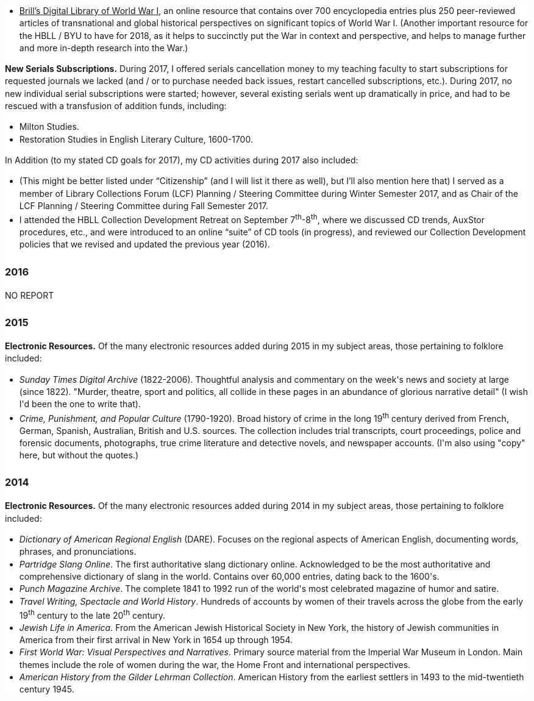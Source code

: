 - [Brill’s Digital Library of World War I](http://dbs.lib.byu.edu/brill-wwi), an online resource that contains over 700 encyclopedia entries plus 250 peer-reviewed articles of transnational and global historical perspectives on significant topics of World War I. (Another important resource for the HBLL / BYU to have for 2018, as it helps to succinctly put the War in context and perspective, and helps to manage further and more in-depth research into the War.)
 
**New Serials Subscriptions.** During 2017, I offered serials cancellation money to my teaching faculty to start subscriptions for requested journals we lacked (and / or to purchase needed back issues, restart cancelled subscriptions, etc.). During 2017, no new individual serial subscriptions were started; however, several existing serials went up dramatically in price, and had to be rescued with a transfusion of addition funds, including:
 
- Milton Studies.
- Restoration Studies in English Literary Culture, 1600-1700.
 
In Addition (to my stated CD goals for 2017), my CD activities during 2017 also included:
 
- (This might be better listed under “Citizenship” (and I will list it there as well), but I’ll also mention here that) I served as a member of Library Collections Forum (LCF) Planning / Steering Committee during Winter Semester 2017, and as Chair of the LCF Planning / Steering Committee during Fall Semester 2017.
- I attended the HBLL Collection Development Retreat on September 7<sup>th</sup>-8<sup>th</sup>, where we discussed CD trends, AuxStor procedures, etc., and were introduced to an online “suite” of CD tools (in progress), and reviewed our Collection Development policies that we revised and updated the previous year (2016).

### 2016
NO REPORT

### 2015

**Electronic Resources.** Of the many electronic resources added during 2015 in my subject areas, those pertaining to folklore included:

- _Sunday Times Digital Archive_ (1822-2006). Thoughtful analysis and commentary on the week's news and society at large (since 1822). "Murder, theatre, sport and politics, all collide in these pages in an abundance of glorious narrative detail" (I wish I'd been the one to write that).
- _Crime, Punishment, and Popular Culture_ (1790-1920). Broad history of crime in the long 19<sup>th</sup> century derived from French, German, Spanish, Australian, British and U.S. sources. The collection includes trial transcripts, court proceedings, police and forensic documents, photographs, true crime literature and detective novels, and newspaper accounts. (I'm also using "copy" here, but without the quotes.)

### 2014

**Electronic Resources.** Of the many electronic resources added during 2014 in my subject areas, those pertaining to folklore included:

- _Dictionary of American Regional English_ (DARE). Focuses on the regional aspects of American English, documenting words, phrases, and pronunciations.
- _Partridge Slang Online_. The first authoritative slang dictionary online. Acknowledged to be the most authoritative and comprehensive dictionary of slang in the world. Contains over 60,000 entries, dating back to the 1600's.
- _Punch Magazine Archive_. The complete 1841 to 1992 run of the world's most celebrated magazine of humor and satire.
- _Travel Writing, Spectacle and World History_. Hundreds of accounts by women of their travels across the globe from the early 19<sup>th</sup> century to the late 20<sup>th</sup> century.
- _Jewish Life in America_. From the American Jewish Historical Society in New York, the history of Jewish communities in America from their first arrival in New York in 1654 up through 1954.
- _First World War: Visual Perspectives and Narratives_. Primary source material from the Imperial War Museum in London. Main themes include the role of women during the war, the Home Front and international perspectives.
- _American History from the Gilder Lehrman Collection_. American History from the earliest settlers in 1493 to the mid-twentieth century 1945.